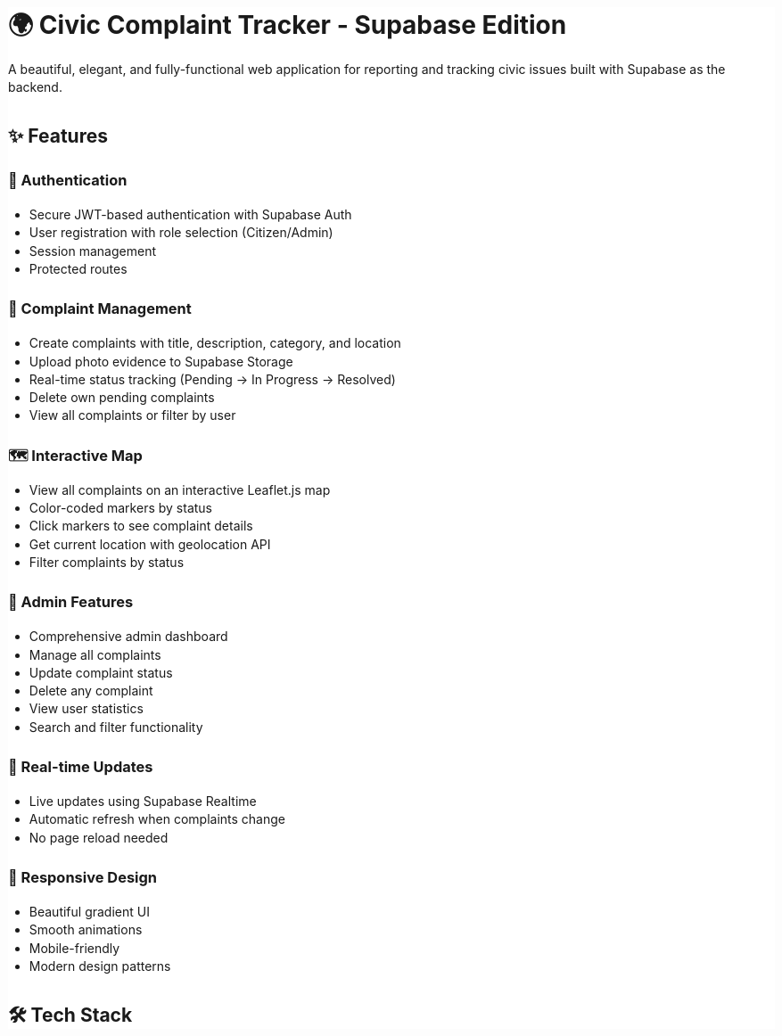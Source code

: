 # 🌍 Civic Complaint Tracker - Supabase Edition

A beautiful, elegant, and fully-functional web application for reporting and tracking civic issues built with Supabase as the backend.

## ✨ Features

### 🔐 Authentication
- Secure JWT-based authentication with Supabase Auth
- User registration with role selection (Citizen/Admin)
- Session management
- Protected routes

### 📝 Complaint Management
- Create complaints with title, description, category, and location
- Upload photo evidence to Supabase Storage
- Real-time status tracking (Pending → In Progress → Resolved)
- Delete own pending complaints
- View all complaints or filter by user

### 🗺️ Interactive Map
- View all complaints on an interactive Leaflet.js map
- Color-coded markers by status
- Click markers to see complaint details
- Get current location with geolocation API
- Filter complaints by status

### 👑 Admin Features
- Comprehensive admin dashboard
- Manage all complaints
- Update complaint status
- Delete any complaint
- View user statistics
- Search and filter functionality

### 🔔 Real-time Updates
- Live updates using Supabase Realtime
- Automatic refresh when complaints change
- No page reload needed

### 📱 Responsive Design
- Beautiful gradient UI
- Smooth animations
- Mobile-friendly
- Modern design patterns

## 🛠️ Tech Stack
